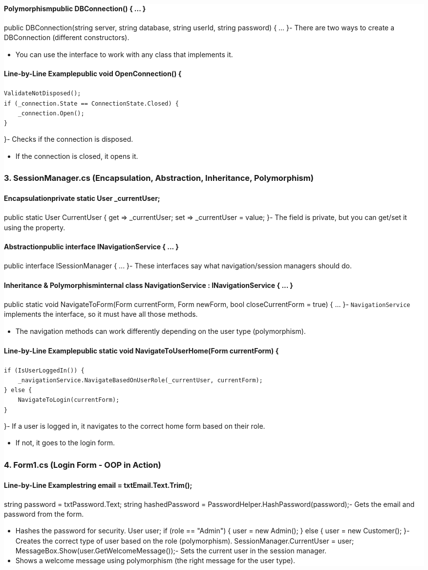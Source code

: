 #### **Polymorphism**public DBConnection() { ... }
public DBConnection(string server, string database, string userId, string password) { ... }- There are two ways to create a DBConnection (different constructors).
- You can use the interface to work with any class that implements it.

#### **Line-by-Line Example**public void OpenConnection() {
    ValidateNotDisposed();
    if (_connection.State == ConnectionState.Closed) {
        _connection.Open();
    }
}- Checks if the connection is disposed.
- If the connection is closed, it opens it.

### 3. SessionManager.cs (Encapsulation, Abstraction, Inheritance, Polymorphism)

#### **Encapsulation**private static User _currentUser;
public static User CurrentUser { get => _currentUser; set => _currentUser = value; }- The field is private, but you can get/set it using the property.

#### **Abstraction**public interface INavigationService { ... }
public interface ISessionManager { ... }- These interfaces say what navigation/session managers should do.

#### **Inheritance & Polymorphism**internal class NavigationService : INavigationService { ... }
public static void NavigateToForm(Form currentForm, Form newForm, bool closeCurrentForm = true) { ... }- `NavigationService` implements the interface, so it must have all those methods.
- The navigation methods can work differently depending on the user type (polymorphism).

#### **Line-by-Line Example**public static void NavigateToUserHome(Form currentForm) {
    if (IsUserLoggedIn()) {
        _navigationService.NavigateBasedOnUserRole(_currentUser, currentForm);
    } else {
        NavigateToLogin(currentForm);
    }
}- If a user is logged in, it navigates to the correct home form based on their role.
- If not, it goes to the login form.

### 4. Form1.cs (Login Form - OOP in Action)

#### **Line-by-Line Example**string email = txtEmail.Text.Trim();
string password = txtPassword.Text;
string hashedPassword = PasswordHelper.HashPassword(password);- Gets the email and password from the form.
- Hashes the password for security.
User user;
if (role == "Admin") { user = new Admin(); } else { user = new Customer(); }- Creates the correct type of user based on the role (polymorphism).
SessionManager.CurrentUser = user;
MessageBox.Show(user.GetWelcomeMessage());- Sets the current user in the session manager.
- Shows a welcome message using polymorphism (the right message for the user type).
